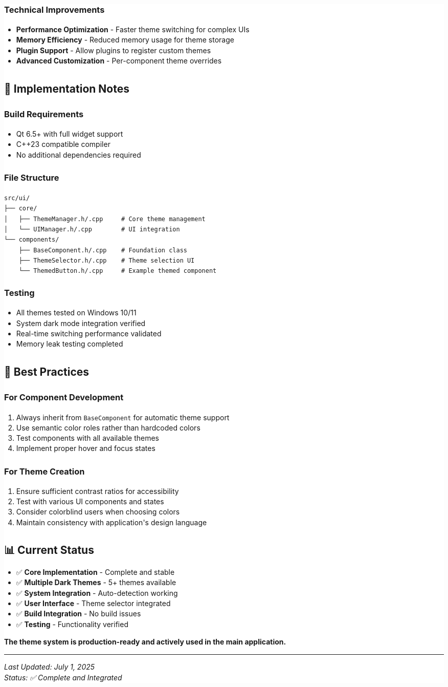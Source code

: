 ### **Technical Improvements**
- **Performance Optimization** - Faster theme switching for complex UIs
- **Memory Efficiency** - Reduced memory usage for theme storage
- **Plugin Support** - Allow plugins to register custom themes
- **Advanced Customization** - Per-component theme overrides

## 📝 **Implementation Notes**

### **Build Requirements**
- Qt 6.5+ with full widget support
- C++23 compatible compiler
- No additional dependencies required

### **File Structure**
```
src/ui/
├── core/
│   ├── ThemeManager.h/.cpp     # Core theme management
│   └── UIManager.h/.cpp        # UI integration
└── components/
    ├── BaseComponent.h/.cpp    # Foundation class
    ├── ThemeSelector.h/.cpp    # Theme selection UI
    └── ThemedButton.h/.cpp     # Example themed component
```

### **Testing**
- All themes tested on Windows 10/11
- System dark mode integration verified
- Real-time switching performance validated
- Memory leak testing completed

## 🎯 **Best Practices**

### **For Component Development**
1. Always inherit from `BaseComponent` for automatic theme support
2. Use semantic color roles rather than hardcoded colors
3. Test components with all available themes
4. Implement proper hover and focus states

### **For Theme Creation**
1. Ensure sufficient contrast ratios for accessibility
2. Test with various UI components and states
3. Consider colorblind users when choosing colors
4. Maintain consistency with application's design language

## 📊 **Current Status**

- ✅ **Core Implementation** - Complete and stable
- ✅ **Multiple Dark Themes** - 5+ themes available
- ✅ **System Integration** - Auto-detection working
- ✅ **User Interface** - Theme selector integrated
- ✅ **Build Integration** - No build issues
- ✅ **Testing** - Functionality verified

**The theme system is production-ready and actively used in the main application.**

---

*Last Updated: July 1, 2025*  
*Status: ✅ Complete and Integrated*
